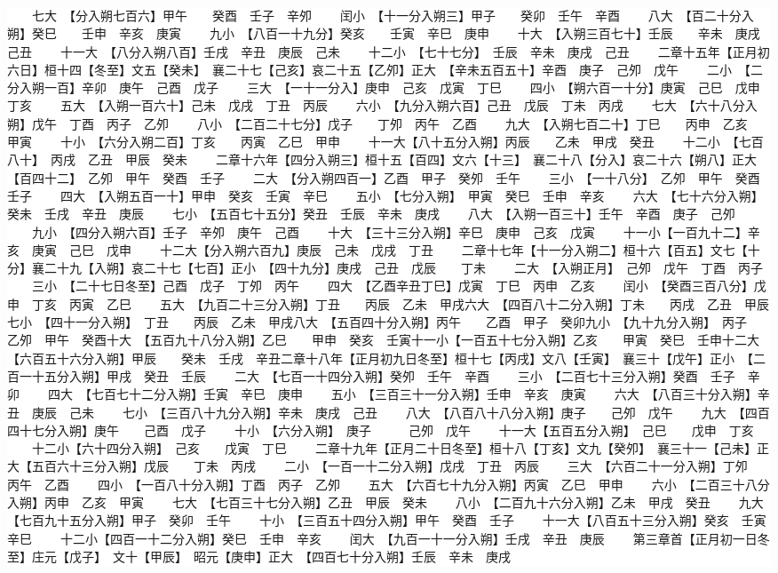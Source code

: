 　　七大　【分入朔七百六】甲午　　癸酉　壬子　辛夘
　　闰小　【十一分入朔三】甲子　　癸卯　壬午　辛酉
　　八大　【百二十分入朔】癸巳　　壬申　辛亥　庚寅
　　九小　【八百一十九分】癸亥　　壬寅　辛巳　庚申
　　十大　【入朔三百七十】壬辰　　辛未　庚戌　己丑
　　十一大　【八分入朔八百】壬戌　辛丑　庚辰　己未
　　十二小　【七十七分】　壬辰　辛未　庚戌　己丑
　　二章十五年【正月初六日】桓十四【冬至】文五【癸未】　襄二十七【己亥】哀二十五【乙夘】正大　【辛未五百五十】辛酉　庚子　己夘　戊午
　　二小　【二分入朔一百】辛卯　庚午　己酉　戊子
　　三大　【一十一分入】庚申　己亥　戊寅　丁巳
　　四小　【朔六百一十分】庚寅　己巳　戊申　丁亥
　　五大　【入朔一百六十】己未　戊戌　丁丑　丙辰
　　六小　【九分入朔六百】己丑　戊辰　丁未　丙戌
　　七大　【六十八分入朔】戊午　丁酉　丙子　乙夘
　　八小　【二百二十七分】戊子　　丁夘　丙午　乙酉
　　九大　【入朔七百二十】丁巳　　丙申　乙亥　甲寅
　　十小　【六分入朔二百】丁亥　　丙寅　乙巳　甲申
　　十一大【八十五分入朔】丙辰　　乙未　甲戌　癸丑
　　十二小　【七百八十】　丙戌　乙丑　甲辰　癸未
　　二章十六年【四分入朔三】桓十五【百四】文六【十三】　襄二十八【分入】哀二十六【朔八】正大　【百四十二】　乙夘　甲午　癸酉　壬子
　　二大　【分入朔四百一】乙酉　甲子　癸夘　壬午
　　三小　【一十八分】　乙夘　甲午　癸酉　壬子
　　四大　【入朔五百一十】甲申　癸亥　壬寅　辛巳
　　五小　【七分入朔】　甲寅　癸巳　壬申　辛亥
　　六大　【七十六分入朔】癸未　壬戌　辛丑　庚辰
　　七小　【五百七十五分】癸丑　壬辰　辛未　庚戌
　　八大　【入朔一百三十】壬午　辛酉　庚子　己夘
　　九小　【四分入朔六百】壬子　辛夘　庚午　己酉
　　十大　【三十三分入朔】辛巳　庚申　己亥　戊寅
　　十一小【一百九十二】辛亥　庚寅　己巳　戊申
　　十二大【分入朔六百九】庚辰　己未　戊戌　丁丑
　　二章十七年【十一分入朔二】桓十六【百五】文七【十分】襄二十九【入朔】哀二十七【七百】正小　【四十九分】庚戌　己丑　戊辰　　丁未
　　二大　【入朔正月】　己夘　戊午　丁酉　丙子
　　三小　【二十七日冬至】己酉　戊子　丁夘　丙午
　　四大　【乙酉辛丑丁巳】戊寅　丁巳　丙申　乙亥
　　闰小　【癸酉三百八分】戊申　丁亥　丙寅　乙巳
　　五大　【九百二十三分入朔】丁丑　　丙辰　乙未　甲戌六大　【四百八十二分入朔】丁未　　丙戌　乙丑　甲辰七小　【四十一分入朔】　丁丑　　丙辰　乙未　甲戌八大　【五百四十分入朔】丙午　　乙酉　甲子　癸卯九小　【九十九分入朔】　丙子　　乙夘　甲午　癸酉十大　【五百九十八分入朔】乙巳　　甲申　癸亥　壬寅十一小【一百五十七分入朔】乙亥　　甲寅　癸巳　壬申十二大【六百五十六分入朔】甲辰　　癸未　壬戌　辛丑二章十八年【正月初九日冬至】桓十七【丙戌】文八【壬寅】　襄三十【戊午】正小　【二百一十五分入朔】甲戌　癸丑　壬辰
　　二大　【七百一十四分入朔】癸夘　壬午　辛酉
　　三小　【二百七十三分入朔】癸酉　壬子　辛卯
　　四大　【七百七十二分入朔】壬寅　辛巳　庚申
　　五小　【三百三十一分入朔】壬申　辛亥　庚寅
　　六大　【八百三十分入朔】辛丑　庚辰　己未
　　七小　【三百八十九分入朔】辛未　庚戌　己丑
　　八大　【八百八十八分入朔】庚子　　己夘　戊午
　　九大　【四百四十七分入朔】庚午　　己酉　戊子
　　十小　【六分入朔】　庚子　　　己夘　戊午
　　十一大【五百五分入朔】　己巳　　戊申　丁亥
　　十二小【六十四分入朔】　己亥　　戊寅　丁巳
　　二章十九年【正月二十日冬至】桓十八【丁亥】文九【癸夘】　襄三十一【己未】正大【五百六十三分入朔】戊辰　　丁未　丙戌
　　二小　【一百一十二分入朔】戊戌　丁丑　丙辰
　　三大　【六百二十一分入朔】丁夘　丙午　乙酉
　　四小　【一百八十分入朔】丁酉　丙子　乙夘
　　五大　【六百七十九分入朔】丙寅　乙巳　甲申
　　六小　【二百三十八分入朔】丙申　乙亥　甲寅
　　七大　【七百三十七分入朔】乙丑　甲辰　癸未
　　八小　【二百九十六分入朔】乙未　甲戌　癸丑
　　九大　【七百九十五分入朔】甲子　癸卯　壬午
　　十小　【三百五十四分入朔】甲午　癸酉　壬子
　　十一大【八百五十三分入朔】癸亥　壬寅　辛巳
　　十二小【四百一十二分入朔】癸巳　壬申　辛亥
　　闰大　【九百一十一分入朔】壬戌　辛丑　庚辰
　　第三章首【正月初一日冬至】庄元【戊子】　文十【甲辰】　昭元【庚申】正大　【四百七十分入朔】壬辰　辛未　庚戌